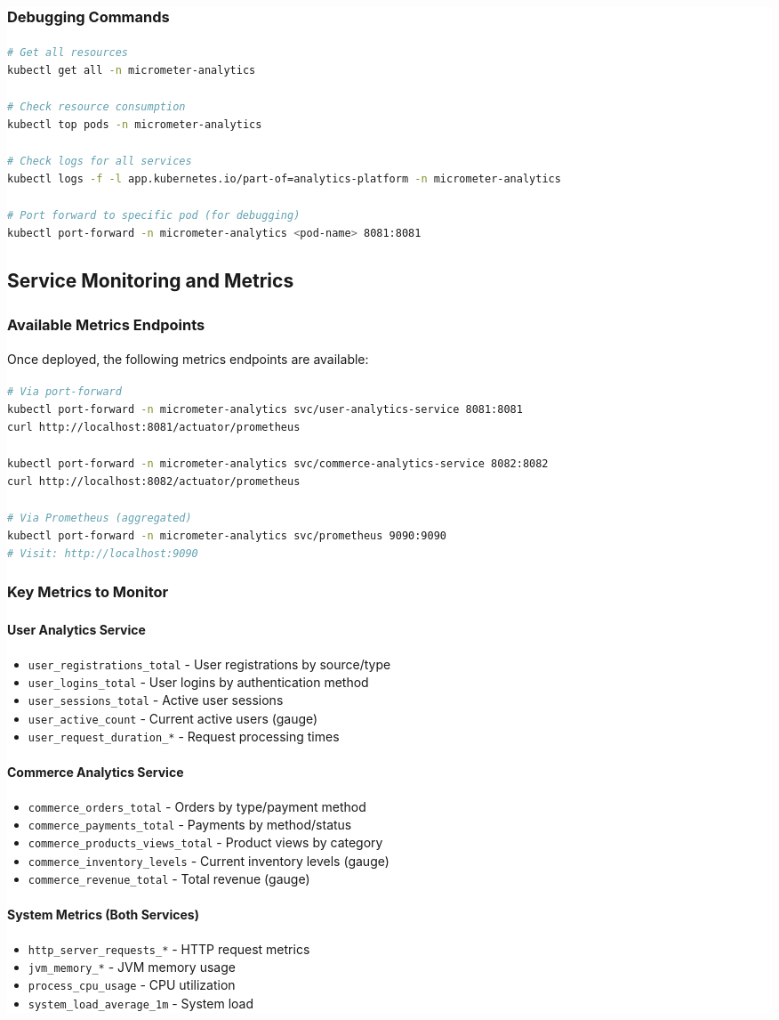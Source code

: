 ### Debugging Commands

```bash
# Get all resources
kubectl get all -n micrometer-analytics

# Check resource consumption
kubectl top pods -n micrometer-analytics

# Check logs for all services
kubectl logs -f -l app.kubernetes.io/part-of=analytics-platform -n micrometer-analytics

# Port forward to specific pod (for debugging)
kubectl port-forward -n micrometer-analytics <pod-name> 8081:8081
```

## Service Monitoring and Metrics

### Available Metrics Endpoints

Once deployed, the following metrics endpoints are available:

```bash
# Via port-forward
kubectl port-forward -n micrometer-analytics svc/user-analytics-service 8081:8081
curl http://localhost:8081/actuator/prometheus

kubectl port-forward -n micrometer-analytics svc/commerce-analytics-service 8082:8082  
curl http://localhost:8082/actuator/prometheus

# Via Prometheus (aggregated)
kubectl port-forward -n micrometer-analytics svc/prometheus 9090:9090
# Visit: http://localhost:9090
```

### Key Metrics to Monitor

#### User Analytics Service
- `user_registrations_total` - User registrations by source/type
- `user_logins_total` - User logins by authentication method
- `user_sessions_total` - Active user sessions
- `user_active_count` - Current active users (gauge)
- `user_request_duration_*` - Request processing times

#### Commerce Analytics Service  
- `commerce_orders_total` - Orders by type/payment method
- `commerce_payments_total` - Payments by method/status
- `commerce_products_views_total` - Product views by category
- `commerce_inventory_levels` - Current inventory levels (gauge)
- `commerce_revenue_total` - Total revenue (gauge)

#### System Metrics (Both Services)
- `http_server_requests_*` - HTTP request metrics
- `jvm_memory_*` - JVM memory usage
- `process_cpu_usage` - CPU utilization
- `system_load_average_1m` - System load
